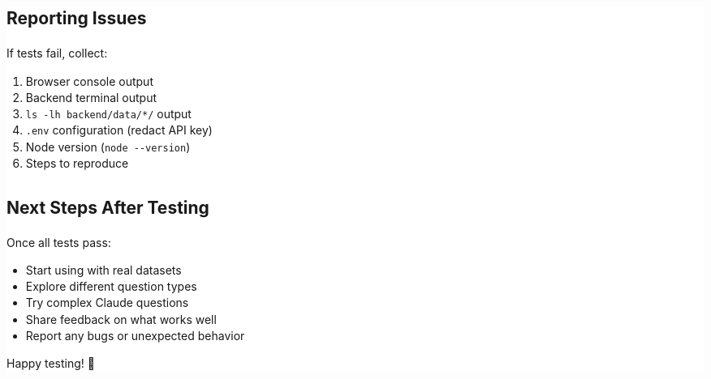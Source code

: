 ## Reporting Issues

If tests fail, collect:
1. Browser console output
2. Backend terminal output
3. `ls -lh backend/data/*/` output
4. `.env` configuration (redact API key)
5. Node version (`node --version`)
6. Steps to reproduce

## Next Steps After Testing

Once all tests pass:
- Start using with real datasets
- Explore different question types
- Try complex Claude questions
- Share feedback on what works well
- Report any bugs or unexpected behavior

Happy testing! 🧪
